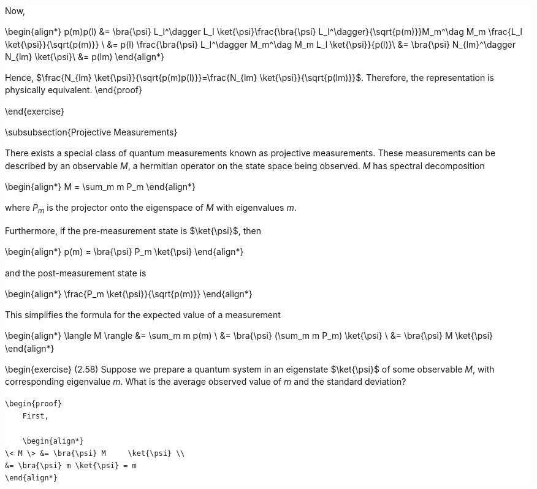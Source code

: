 Now,

\begin{align*}
p(m)p(l) &= \bra{\psi} L_l^\dagger L_l \ket{\psi}\frac{\bra{\psi} L_l^\dagger}{\sqrt{p(m)}}M_m^\dag M_m \frac{L_l \ket{\psi}}{\sqrt{p(m)}} \\
&= p(l) \frac{\bra{\psi} L_l^\dagger M_m^\dag M_m L_l \ket{\psi}}{p(l)}\\
&= \bra{\psi} N_{lm}^\dagger N_{lm} \ket{\psi}\\
&= p(lm)
\end{align*}

Hence, $\frac{N_{lm} \ket{\psi}}{\sqrt{p(m)p(l)}}=\frac{N_{lm} \ket{\psi}}{\sqrt{p(lm)}}$. Therefore, the representation is physically equivalent.
\end{proof}

\end{exercise}

\subsubsection{Projective Measurements}

There exists a special class of quantum measurements known as projective measurements. These measurements can be described by an observable $M$, a hermitian operator on the state space being observed. $M$ has spectral decomposition

\begin{align*}
M = \sum_m m P_m
\end{align*}

where $P_m$ is the projector onto the eigenspace of $M$ with eigenvalues $m$.

Furthermore, if the pre-measurement state is $\ket{\psi}$, then

\begin{align*}
p(m) = 	\bra{\psi} P_m \ket{\psi}
\end{align*}

and the post-measurement state is

\begin{align*}
	\frac{P_m \ket{\psi}}{\sqrt{p(m)}}
\end{align*}

This simplifies the formula for the expected value of a measurement

\begin{align*}
\langle M \rangle &= \sum_m m p(m) \\
&= \bra{\psi} (\sum_m m P_m)  \ket{\psi} \\
&= 	\bra{\psi} M \ket{\psi}
\end{align*}

\begin{exercise}
	(2.58) Suppose we prepare a quantum system in an eigenstate $\ket{\psi}$ of some observable $M$, with corresponding eigenvalue $m$. What is the average observed value of $m$ and the standard deviation?

	\begin{proof}
		First,

		\begin{align*}
	\< M \> &= \bra{\psi} M 	\ket{\psi} \\
	&= \bra{\psi} m \ket{\psi} = m
	\end{align*}
